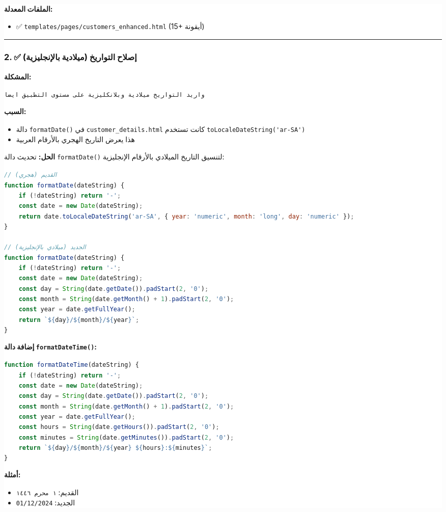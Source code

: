 **الملفات المعدلة:**
- ✅ `templates/pages/customers_enhanced.html` (15+ أيقونة)

---

### 2. ✅ إصلاح التواريخ (ميلادية بالإنجليزية)

**المشكلة:**
```
واريد التواريخ ميلادية وبلانكليزية على مستوى التطبيق ايضا
```

**السبب:**
- دالة `formatDate()` في `customer_details.html` كانت تستخدم `toLocaleDateString('ar-SA')` 
- هذا يعرض التاريخ الهجري بالأرقام العربية

**الحل:**
تحديث دالة `formatDate()` لتنسيق التاريخ الميلادي بالأرقام الإنجليزية:

```javascript
// القديم (هجري)
function formatDate(dateString) {
    if (!dateString) return '-';
    const date = new Date(dateString);
    return date.toLocaleDateString('ar-SA', { year: 'numeric', month: 'long', day: 'numeric' });
}

// الجديد (ميلادي بالإنجليزية)
function formatDate(dateString) {
    if (!dateString) return '-';
    const date = new Date(dateString);
    const day = String(date.getDate()).padStart(2, '0');
    const month = String(date.getMonth() + 1).padStart(2, '0');
    const year = date.getFullYear();
    return `${day}/${month}/${year}`;
}
```

**إضافة دالة `formatDateTime()`:**
```javascript
function formatDateTime(dateString) {
    if (!dateString) return '-';
    const date = new Date(dateString);
    const day = String(date.getDate()).padStart(2, '0');
    const month = String(date.getMonth() + 1).padStart(2, '0');
    const year = date.getFullYear();
    const hours = String(date.getHours()).padStart(2, '0');
    const minutes = String(date.getMinutes()).padStart(2, '0');
    return `${day}/${month}/${year} ${hours}:${minutes}`;
}
```

**أمثلة:**
- القديم: `١ محرم ١٤٤٦`
- الجديد: `01/12/2024`
